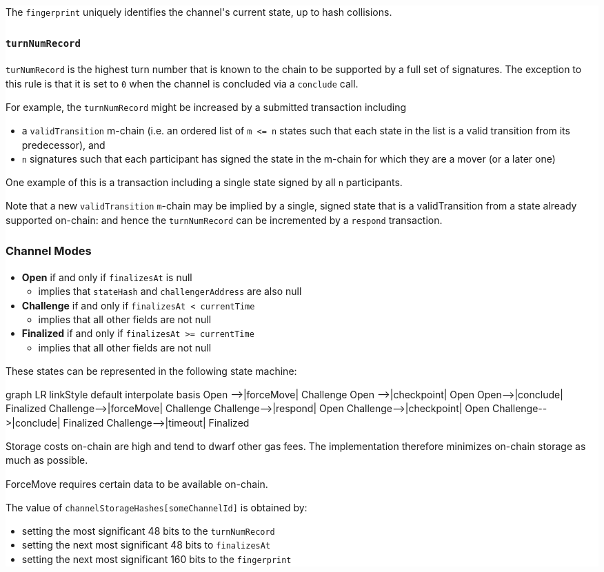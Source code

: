 The `fingerprint` uniquely identifies the channel's current state, up to hash collisions.

### `turnNumRecord`

`turNumRecord` is the highest turn number that is known to the chain to be supported by a full set of signatures.
The exception to this rule is that it is set to `0` when the channel is concluded via a `conclude` call.

For example, the `turnNumRecord` might be increased by a submitted transaction including

- a `validTransition` m-chain (i.e. an ordered list of `m <= n` states such that each state in the list is a valid transition from its predecessor), and
- `n` signatures such that each participant has signed the state in the m-chain for which they are a mover (or a later one)

One example of this is a transaction including a single state signed by all `n` participants.

Note that a new `validTransition` `m`-chain may be implied by a single, signed state that is a validTransition from a state already supported on-chain: and hence the `turnNumRecord` can be incremented by a `respond` transaction.

### Channel Modes

- **Open** if and only if `finalizesAt` is null
  - implies that `stateHash` and `challengerAddress` are also null
- **Challenge** if and only if `finalizesAt < currentTime`
  - implies that all other fields are not null
- **Finalized** if and only if `finalizesAt >= currentTime`
  - implies that all other fields are not null

These states can be represented in the following state machine:

<div class="mermaid">
graph LR
linkStyle default interpolate basis
Open -->|forceMove| Challenge
Open -->|checkpoint| Open
Open-->|conclude| Finalized
Challenge-->|forceMove| Challenge
Challenge-->|respond| Open
Challenge-->|checkpoint| Open
Challenge-->|conclude| Finalized
Challenge-->|timeout| Finalized
</div>

Storage costs on-chain are high and tend to dwarf other gas fees. The implementation therefore minimizes on-chain storage as much as possible.

ForceMove requires certain data to be available on-chain.

The value of `channelStorageHashes[someChannelId]` is obtained by:

- setting the most significant 48 bits to the `turnNumRecord`
- setting the next most significant 48 bits to `finalizesAt`
- setting the next most significant 160 bits to the `fingerprint`
